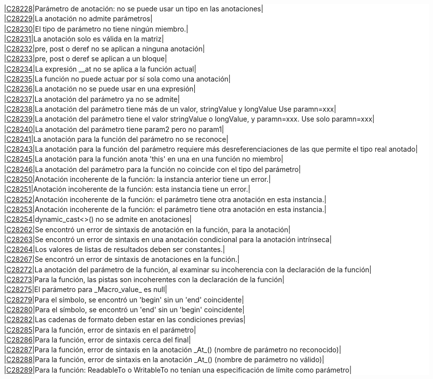 |[C28228](../code-quality/c28228.md)|Parámetro de anotación: no se puede usar un tipo en las anotaciones|  
|[C28229](../code-quality/c28229.md)|La anotación no admite parámetros|  
|[C28230](../code-quality/c28230.md)|El tipo de parámetro no tiene ningún miembro.|  
|[C28231](../code-quality/c28231.md)|La anotación solo es válida en la matriz|  
|[C28232](../code-quality/c28232.md)|pre, post o deref no se aplican a ninguna anotación|  
|[C28233](../code-quality/c28233.md)|pre, post o deref se aplican a un bloque|  
|[C28234](../code-quality/c28234.md)|La expresión __at no se aplica a la función actual|  
|[C28235](../code-quality/c28235.md)|La función no puede actuar por sí sola como una anotación|  
|[C28236](../code-quality/c28236.md)|La anotación no se puede usar en una expresión|  
|[C28237](../code-quality/c28237.md)|La anotación del parámetro ya no se admite|  
|[C28238](../code-quality/c28238.md)|La anotación del parámetro tiene más de un valor, stringValue y longValue Use paramn=xxx|  
|[C28239](../code-quality/c28239.md)|La anotación del parámetro tiene el valor stringValue o longValue, y paramn=xxx. Use solo paramn=xxx|  
|[C28240](../code-quality/c28240.md)|La anotación del parámetro tiene param2 pero no param1|  
|[C28241](../code-quality/c28241.md)|La anotación para la función del parámetro no se reconoce|  
|[C28243](../code-quality/c28243.md)|La anotación para la función del parámetro requiere más desreferenciaciones de las que permite el tipo real anotado|  
|[C28245](../code-quality/c28245.md)|La anotación para la función anota 'this' en una en una función no miembro|  
|[C28246](../code-quality/c28246.md)|La anotación del parámetro para la función no coincide con el tipo del parámetro|  
|[C28250](../code-quality/c28250.md)|Anotación incoherente de la función: la instancia anterior tiene un error.|  
|[C28251](../code-quality/c28251.md)|Anotación incoherente de la función: esta instancia tiene un error.|  
|[C28252](../code-quality/c28252.md)|Anotación incoherente de la función: el parámetro tiene otra anotación en esta instancia.|  
|[C28253](../code-quality/c28253.md)|Anotación incoherente de la función: el parámetro tiene otra anotación en esta instancia.|  
|[C28254](../code-quality/c28254.md)|dynamic_cast<>() no se admite en anotaciones|  
|[C28262](../code-quality/c28262.md)|Se encontró un error de sintaxis de anotación en la función, para la anotación|  
|[C28263](../code-quality/c28263.md)|Se encontró un error de sintaxis en una anotación condicional para la anotación intrínseca|  
|[C28264](http://msdn.microsoft.com/en-us/bf6ea983-a06e-4752-a042-747a7dbf338c)|Los valores de listas de resultados deben ser constantes.|  
|[C28267](../code-quality/c28267.md)|Se encontró un error de sintaxis de anotaciones en la función.|  
|[C28272](../code-quality/c28272.md)|La anotación del parámetro de la función, al examinar su incoherencia con la declaración de la función|  
|[C28273](../code-quality/c28273.md)|Para la función, las pistas son incoherentes con la declaración de la función|  
|[C28275](../code-quality/c28275.md)|El parámetro para _Macro_value\_ es null|  
|[C28279](../code-quality/c28279.md)|Para el símbolo, se encontró un 'begin' sin un 'end' coincidente|  
|[C28280](../code-quality/c28280.md)|Para el símbolo, se encontró un 'end' sin un 'begin' coincidente|  
|[C28282](../code-quality/c28282.md)|Las cadenas de formato deben estar en las condiciones previas|  
|[C28285](../code-quality/c28285.md)|Para la función, error de sintaxis en el parámetro|  
|[C28286](../code-quality/c28286.md)|Para la función, error de sintaxis cerca del final|  
|[C28287](../code-quality/c28287.md)|Para la función, error de sintaxis en la anotación _At\_() (nombre de parámetro no reconocido)|  
|[C28288](../code-quality/c28288.md)|Para la función, error de sintaxis en la anotación _At\_() (nombre de parámetro no válido)|  
|[C28289](../code-quality/c28289.md)|Para la función: ReadableTo o WritableTo no tenían una especificación de límite como parámetro|  
